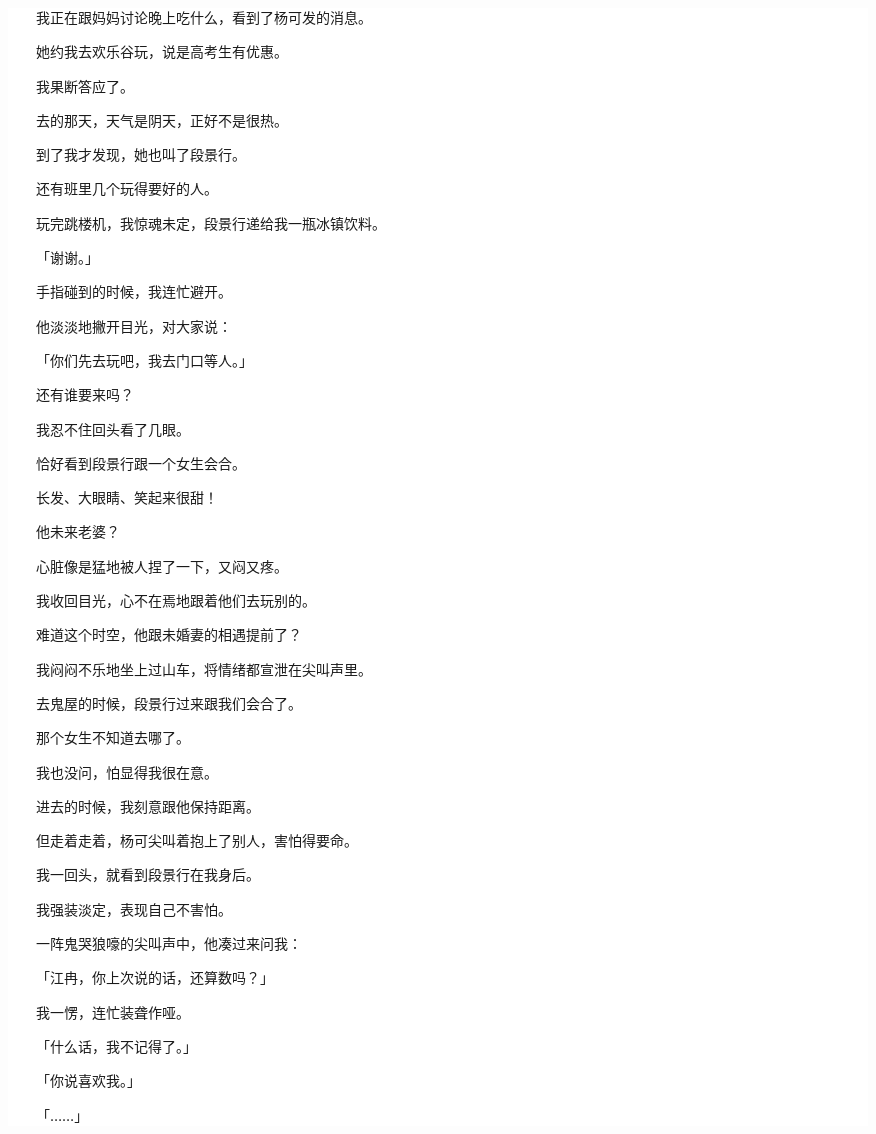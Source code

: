 &emsp;&emsp;我正在跟妈妈讨论晚上吃什么，看到了杨可发的消息。  
  
&emsp;&emsp;她约我去欢乐谷玩，说是高考生有优惠。  
  
&emsp;&emsp;我果断答应了。  
  
&emsp;&emsp;去的那天，天气是阴天，正好不是很热。  
  
&emsp;&emsp;到了我才发现，她也叫了段景行。  
  
&emsp;&emsp;还有班里几个玩得要好的人。  
  
&emsp;&emsp;玩完跳楼机，我惊魂未定，段景行递给我一瓶冰镇饮料。  
  
&emsp;&emsp;「谢谢。」  
  
&emsp;&emsp;手指碰到的时候，我连忙避开。  
  
&emsp;&emsp;他淡淡地撇开目光，对大家说：  
  
&emsp;&emsp;「你们先去玩吧，我去门口等人。」  
  
&emsp;&emsp;还有谁要来吗？  
  
&emsp;&emsp;我忍不住回头看了几眼。  
  
&emsp;&emsp;恰好看到段景行跟一个女生会合。  
  
&emsp;&emsp;长发、大眼睛、笑起来很甜！  
  
&emsp;&emsp;他未来老婆？  
  
&emsp;&emsp;心脏像是猛地被人捏了一下，又闷又疼。  
  
&emsp;&emsp;我收回目光，心不在焉地跟着他们去玩别的。  
  
&emsp;&emsp;难道这个时空，他跟未婚妻的相遇提前了？  
  
&emsp;&emsp;我闷闷不乐地坐上过山车，将情绪都宣泄在尖叫声里。  
  
&emsp;&emsp;去鬼屋的时候，段景行过来跟我们会合了。  
  
&emsp;&emsp;那个女生不知道去哪了。  
  
&emsp;&emsp;我也没问，怕显得我很在意。  
  
&emsp;&emsp;进去的时候，我刻意跟他保持距离。  
  
&emsp;&emsp;但走着走着，杨可尖叫着抱上了别人，害怕得要命。  
  
&emsp;&emsp;我一回头，就看到段景行在我身后。  
  
&emsp;&emsp;我强装淡定，表现自己不害怕。  
  
&emsp;&emsp;一阵鬼哭狼嚎的尖叫声中，他凑过来问我：  
  
&emsp;&emsp;「江冉，你上次说的话，还算数吗？」  
  
&emsp;&emsp;我一愣，连忙装聋作哑。  
  
&emsp;&emsp;「什么话，我不记得了。」  
  
&emsp;&emsp;「你说喜欢我。」  
  
&emsp;&emsp;「……」  
  